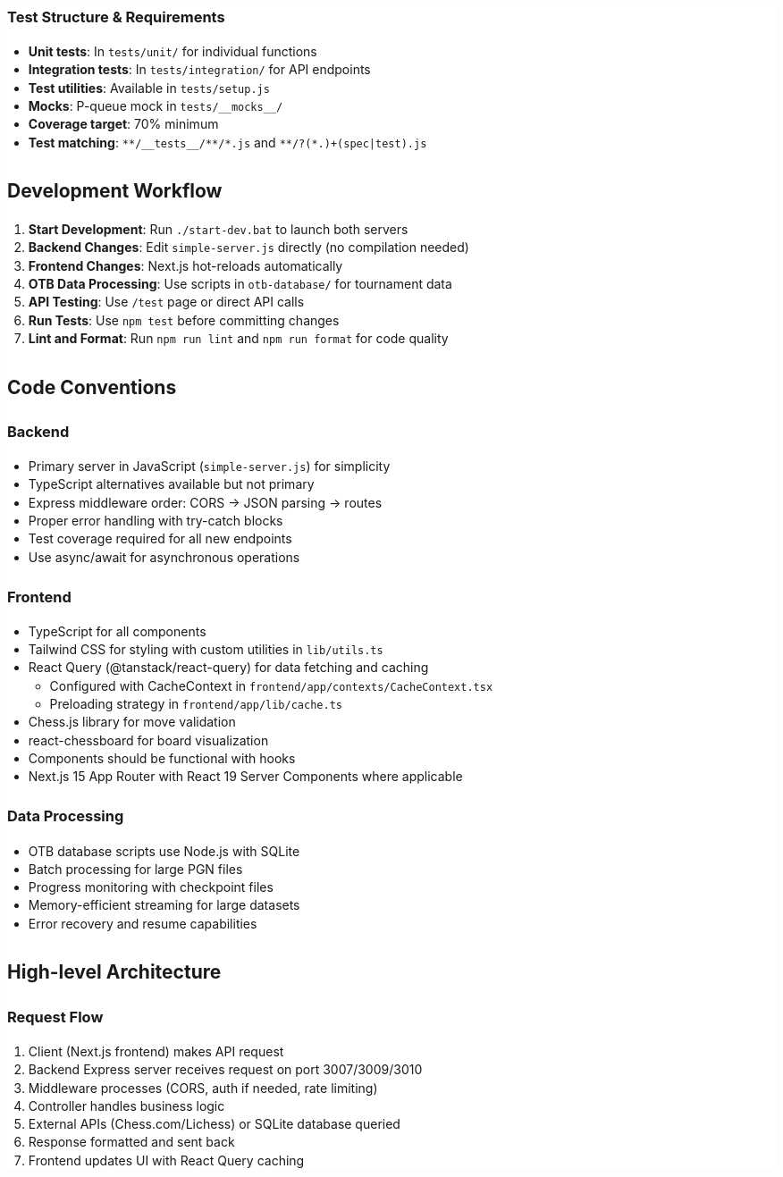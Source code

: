 ### Test Structure & Requirements
- **Unit tests**: In `tests/unit/` for individual functions
- **Integration tests**: In `tests/integration/` for API endpoints
- **Test utilities**: Available in `tests/setup.js`
- **Mocks**: P-queue mock in `tests/__mocks__/`
- **Coverage target**: 70% minimum
- **Test matching**: `**/__tests__/**/*.js` and `**/?(*.)+(spec|test).js`

## Development Workflow

1. **Start Development**: Run `./start-dev.bat` to launch both servers
2. **Backend Changes**: Edit `simple-server.js` directly (no compilation needed)
3. **Frontend Changes**: Next.js hot-reloads automatically
4. **OTB Data Processing**: Use scripts in `otb-database/` for tournament data
5. **API Testing**: Use `/test` page or direct API calls
6. **Run Tests**: Use `npm test` before committing changes
7. **Lint and Format**: Run `npm run lint` and `npm run format` for code quality

## Code Conventions

### Backend
- Primary server in JavaScript (`simple-server.js`) for simplicity
- TypeScript alternatives available but not primary
- Express middleware order: CORS → JSON parsing → routes
- Proper error handling with try-catch blocks
- Test coverage required for all new endpoints
- Use async/await for asynchronous operations

### Frontend
- TypeScript for all components
- Tailwind CSS for styling with custom utilities in `lib/utils.ts`
- React Query (@tanstack/react-query) for data fetching and caching
  - Configured with CacheContext in `frontend/app/contexts/CacheContext.tsx`
  - Preloading strategy in `frontend/app/lib/cache.ts`
- Chess.js library for move validation
- react-chessboard for board visualization
- Components should be functional with hooks
- Next.js 15 App Router with React 19 Server Components where applicable

### Data Processing
- OTB database scripts use Node.js with SQLite
- Batch processing for large PGN files
- Progress monitoring with checkpoint files
- Memory-efficient streaming for large datasets
- Error recovery and resume capabilities

## High-level Architecture

### Request Flow
1. Client (Next.js frontend) makes API request
2. Backend Express server receives request on port 3007/3009/3010
3. Middleware processes (CORS, auth if needed, rate limiting)
4. Controller handles business logic
5. External APIs (Chess.com/Lichess) or SQLite database queried
6. Response formatted and sent back
7. Frontend updates UI with React Query caching
